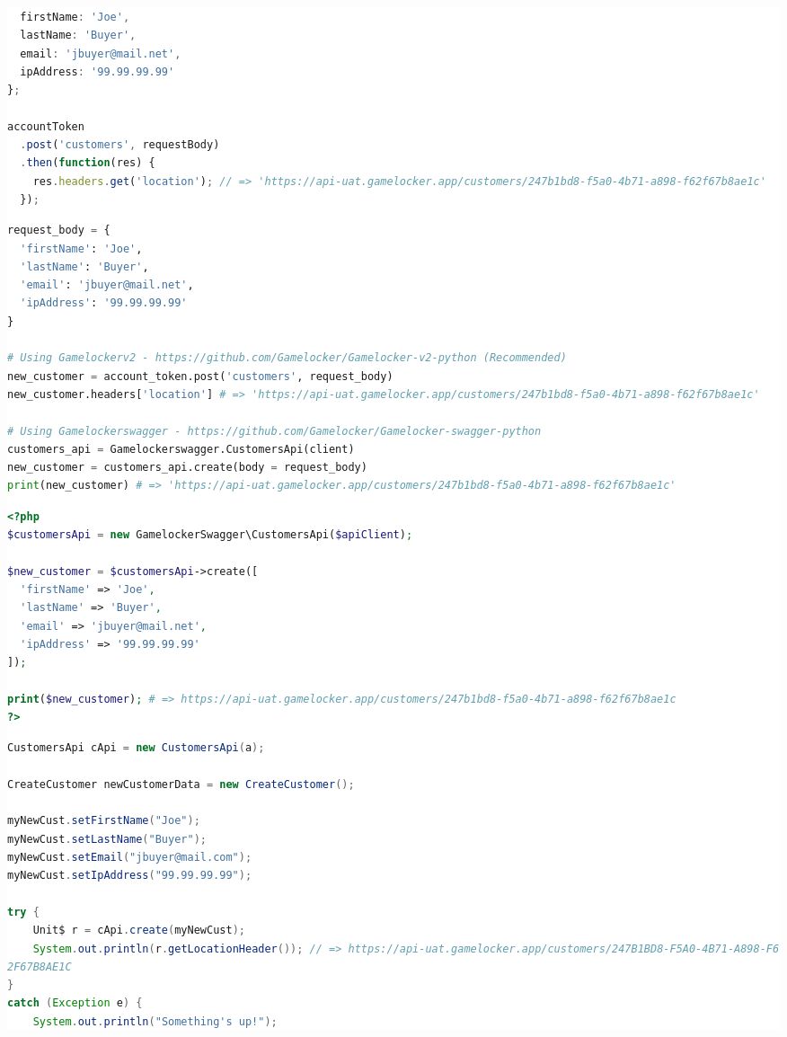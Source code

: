 ```javascript
  firstName: 'Joe',
  lastName: 'Buyer',
  email: 'jbuyer@mail.net',
  ipAddress: '99.99.99.99'
};

accountToken
  .post('customers', requestBody)
  .then(function(res) {
    res.headers.get('location'); // => 'https://api-uat.gamelocker.app/customers/247b1bd8-f5a0-4b71-a898-f62f67b8ae1c'
  });
```
```python
request_body = {
  'firstName': 'Joe',
  'lastName': 'Buyer',
  'email': 'jbuyer@mail.net',
  'ipAddress': '99.99.99.99'
}

# Using Gamelockerv2 - https://github.com/Gamelocker/Gamelocker-v2-python (Recommended)
new_customer = account_token.post('customers', request_body)
new_customer.headers['location'] # => 'https://api-uat.gamelocker.app/customers/247b1bd8-f5a0-4b71-a898-f62f67b8ae1c'

# Using Gamelockerswagger - https://github.com/Gamelocker/Gamelocker-swagger-python
customers_api = Gamelockerswagger.CustomersApi(client)
new_customer = customers_api.create(body = request_body)
print(new_customer) # => 'https://api-uat.gamelocker.app/customers/247b1bd8-f5a0-4b71-a898-f62f67b8ae1c'
```
```php
<?php
$customersApi = new GamelockerSwagger\CustomersApi($apiClient);

$new_customer = $customersApi->create([
  'firstName' => 'Joe',
  'lastName' => 'Buyer',
  'email' => 'jbuyer@mail.net',
  'ipAddress' => '99.99.99.99'
]);

print($new_customer); # => https://api-uat.gamelocker.app/customers/247b1bd8-f5a0-4b71-a898-f62f67b8ae1c
?>
```
```java
CustomersApi cApi = new CustomersApi(a);

CreateCustomer newCustomerData = new CreateCustomer();

myNewCust.setFirstName("Joe");
myNewCust.setLastName("Buyer");
myNewCust.setEmail("jbuyer@mail.com");
myNewCust.setIpAddress("99.99.99.99");

try {
    Unit$ r = cApi.create(myNewCust);
    System.out.println(r.getLocationHeader()); // => https://api-uat.gamelocker.app/customers/247B1BD8-F5A0-4B71-A898-F62F67B8AE1C
}
catch (Exception e) {
    System.out.println("Something's up!");
```